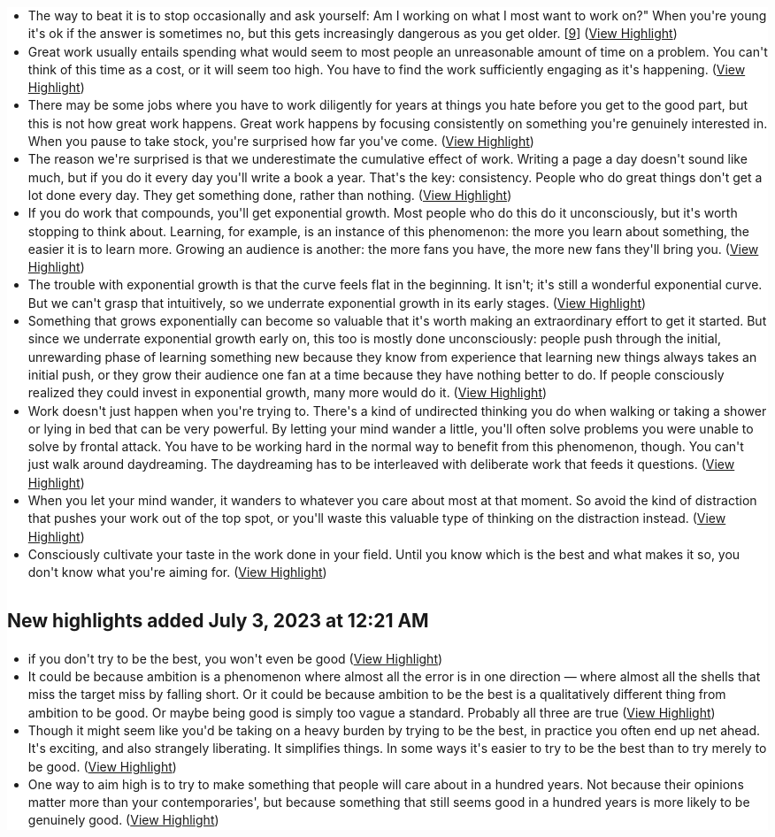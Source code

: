 - The way to beat it is to stop occasionally and ask yourself: Am I working on what I most want to work on?" When you're young it's ok if the answer is sometimes no, but this gets increasingly dangerous as you get older. [[9](http://paulgraham.com/greatwork.html?s=09#f9n)] ([View Highlight](https://read.readwise.io/read/01h4baht3pkzz0hnfsfp4febjk))
- Great work usually entails spending what would seem to most people an unreasonable amount of time on a problem. You can't think of this time as a cost, or it will seem too high. You have to find the work sufficiently engaging as it's happening. ([View Highlight](https://read.readwise.io/read/01h4bas9cyfv40ey09tm0y9m9y))
- There may be some jobs where you have to work diligently for years at things you hate before you get to the good part, but this is not how great work happens. Great work happens by focusing consistently on something you're genuinely interested in. When you pause to take stock, you're surprised how far you've come. ([View Highlight](https://read.readwise.io/read/01h4basrh28sw7qxbh8wp8ew9s))
- The reason we're surprised is that we underestimate the cumulative effect of work. Writing a page a day doesn't sound like much, but if you do it every day you'll write a book a year. That's the key: consistency. People who do great things don't get a lot done every day. They get something done, rather than nothing. ([View Highlight](https://read.readwise.io/read/01h4bat4xjzpkay6wcqxtyt0dd))
- If you do work that compounds, you'll get exponential growth. Most people who do this do it unconsciously, but it's worth stopping to think about. Learning, for example, is an instance of this phenomenon: the more you learn about something, the easier it is to learn more. Growing an audience is another: the more fans you have, the more new fans they'll bring you. ([View Highlight](https://read.readwise.io/read/01h4batgek24sg2d7qzg9kzzwf))
- The trouble with exponential growth is that the curve feels flat in the beginning. It isn't; it's still a wonderful exponential curve. But we can't grasp that intuitively, so we underrate exponential growth in its early stages. ([View Highlight](https://read.readwise.io/read/01h4batynadh4b3gk4e6xcfj5j))
- Something that grows exponentially can become so valuable that it's worth making an extraordinary effort to get it started. But since we underrate exponential growth early on, this too is mostly done unconsciously: people push through the initial, unrewarding phase of learning something new because they know from experience that learning new things always takes an initial push, or they grow their audience one fan at a time because they have nothing better to do. If people consciously realized they could invest in exponential growth, many more would do it. ([View Highlight](https://read.readwise.io/read/01h4bavjt2qwd1cpg5drbndx9t))
- Work doesn't just happen when you're trying to. There's a kind of undirected thinking you do when walking or taking a shower or lying in bed that can be very powerful. By letting your mind wander a little, you'll often solve problems you were unable to solve by frontal attack.
  You have to be working hard in the normal way to benefit from this phenomenon, though. You can't just walk around daydreaming. The daydreaming has to be interleaved with deliberate work that feeds it questions. ([View Highlight](https://read.readwise.io/read/01h4bawny3j54k0f65ttw14xqh))
- When you let your mind wander, it wanders to whatever you care about most at that moment. So avoid the kind of distraction that pushes your work out of the top spot, or you'll waste this valuable type of thinking on the distraction instead. ([View Highlight](https://read.readwise.io/read/01h4baxs2bxvntp39dw9f1mrw5))
- Consciously cultivate your taste in the work done in your field. Until you know which is the best and what makes it so, you don't know what you're aiming for. ([View Highlight](https://read.readwise.io/read/01h4bay0gg2tsxfa365bw63w08))
## New highlights added July 3, 2023 at 12:21 AM
- if you don't try to be the best, you won't even be good ([View Highlight](https://read.readwise.io/read/01h4c6bmvaw86g7ckzrkrd4s0g))
- It could be because ambition is a phenomenon where almost all the error is in one direction — where almost all the shells that miss the target miss by falling short. Or it could be because ambition to be the best is a qualitatively different thing from ambition to be good. Or maybe being good is simply too vague a standard. Probably all three are true ([View Highlight](https://read.readwise.io/read/01h4c6cbz26hbmatr094pe56af))
- Though it might seem like you'd be taking on a heavy burden by trying to be the best, in practice you often end up net ahead. It's exciting, and also strangely liberating. It simplifies things. In some ways it's easier to try to be the best than to try merely to be good. ([View Highlight](https://read.readwise.io/read/01h4c6cv2ayh83h44z249d3wmn))
- One way to aim high is to try to make something that people will care about in a hundred years. Not because their opinions matter more than your contemporaries', but because something that still seems good in a hundred years is more likely to be genuinely good. ([View Highlight](https://read.readwise.io/read/01h4c6dden7y74ah2mrte263n5))